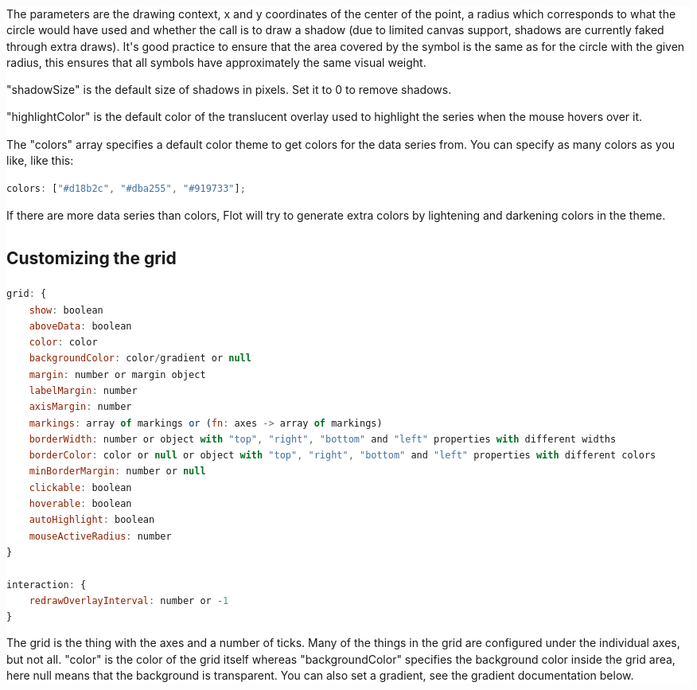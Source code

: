 The parameters are the drawing context, x and y coordinates of the
center of the point, a radius which corresponds to what the circle
would have used and whether the call is to draw a shadow (due to
limited canvas support, shadows are currently faked through extra
draws). It's good practice to ensure that the area covered by the
symbol is the same as for the circle with the given radius, this
ensures that all symbols have approximately the same visual weight.

"shadowSize" is the default size of shadows in pixels. Set it to 0 to
remove shadows.

"highlightColor" is the default color of the translucent overlay used
to highlight the series when the mouse hovers over it.

The "colors" array specifies a default color theme to get colors for
the data series from. You can specify as many colors as you like, like
this:

```js
colors: ["#d18b2c", "#dba255", "#919733"];
```

If there are more data series than colors, Flot will try to generate
extra colors by lightening and darkening colors in the theme.

## Customizing the grid

```js
grid: {
    show: boolean
    aboveData: boolean
    color: color
    backgroundColor: color/gradient or null
    margin: number or margin object
    labelMargin: number
    axisMargin: number
    markings: array of markings or (fn: axes -> array of markings)
    borderWidth: number or object with "top", "right", "bottom" and "left" properties with different widths
    borderColor: color or null or object with "top", "right", "bottom" and "left" properties with different colors
    minBorderMargin: number or null
    clickable: boolean
    hoverable: boolean
    autoHighlight: boolean
    mouseActiveRadius: number
}

interaction: {
    redrawOverlayInterval: number or -1
}
```

The grid is the thing with the axes and a number of ticks. Many of the
things in the grid are configured under the individual axes, but not
all. "color" is the color of the grid itself whereas "backgroundColor"
specifies the background color inside the grid area, here null means
that the background is transparent. You can also set a gradient, see
the gradient documentation below.
